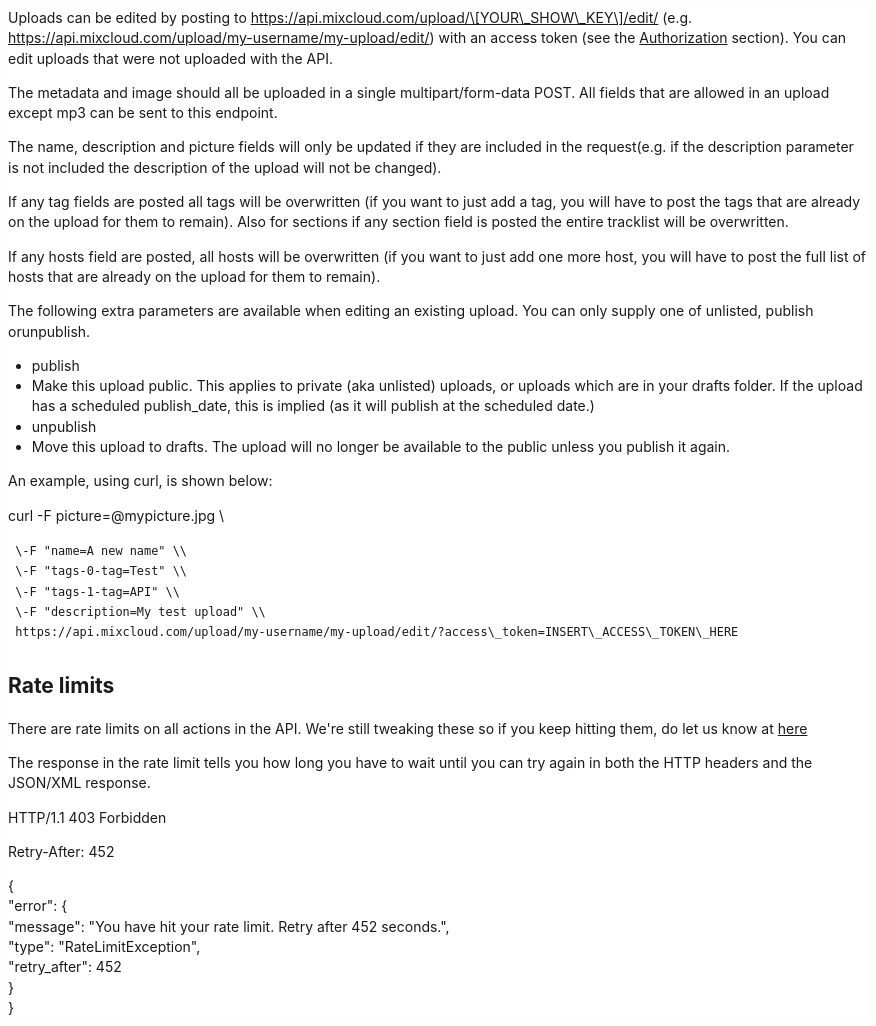 Uploads can be edited by posting to https://api.mixcloud.com/upload/\[YOUR\_SHOW\_KEY\]/edit/ (e.g. https://api.mixcloud.com/upload/my-username/my-upload/edit/) with an access token (see the [Authorization](https://www.mixcloud.com/developers/#authorization) section). You can edit uploads that were not uploaded with the API.

The metadata and image should all be uploaded in a single multipart/form-data POST. All fields that are allowed in an upload except mp3 can be sent to this endpoint.

The name, description and picture fields will only be updated if they are included in the request(e.g. if the description parameter is not included the description of the upload will not be changed).

If any tag fields are posted all tags will be overwritten (if you want to just add a tag, you will have to post the tags that are already on the upload for them to remain). Also for sections if any section field is posted the entire tracklist will be overwritten.

If any hosts field are posted, all hosts will be overwritten (if you want to just add one more host, you will have to post the full list of hosts that are already on the upload for them to remain).

The following extra parameters are available when editing an existing upload. You can only supply one of unlisted, publish orunpublish.

* publish  
* Make this upload public. This applies to private (aka unlisted) uploads, or uploads which are in your drafts folder. If the upload has a scheduled publish\_date, this is implied (as it will publish at the scheduled date.)  
* unpublish  
* Move this upload to drafts. The upload will no longer be available to the public unless you publish it again.

An example, using curl, is shown below:

curl \-F picture=@mypicture.jpg \\

     \-F "name=A new name" \\  
     \-F "tags-0-tag=Test" \\  
     \-F "tags-1-tag=API" \\  
     \-F "description=My test upload" \\  
     https://api.mixcloud.com/upload/my-username/my-upload/edit/?access\_token=INSERT\_ACCESS\_TOKEN\_HERE

## Rate limits

There are rate limits on all actions in the API. We're still tweaking these so if you keep hitting them, do let us know at [here](https://help.mixcloud.com/hc/en-us/requests/new)

The response in the rate limit tells you how long you have to wait until you can try again in both the HTTP headers and the JSON/XML response.

HTTP/1.1 403 Forbidden

Retry-After: 452

{  
    "error": {  
        "message": "You have hit your rate limit. Retry after 452 seconds.",  
        "type": "RateLimitException",  
        "retry\_after": 452  
    }  
}
